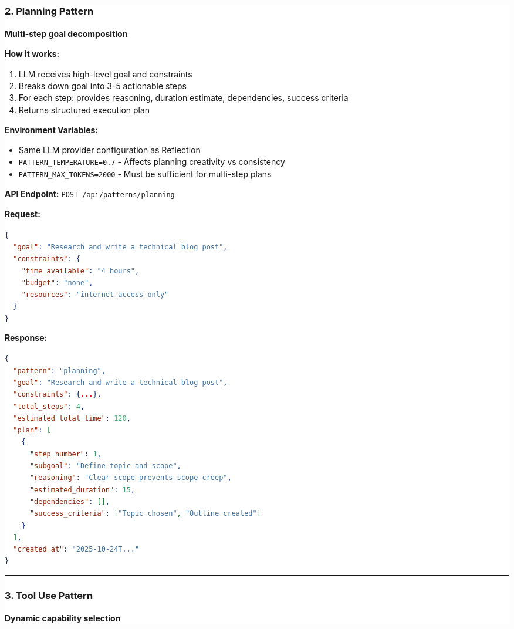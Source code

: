 
### 2. Planning Pattern
**Multi-step goal decomposition**

**How it works:**
1. LLM receives high-level goal and constraints
2. Breaks down goal into 3-5 actionable steps
3. For each step: provides reasoning, duration estimate, dependencies, success criteria
4. Returns structured execution plan

**Environment Variables:**
- Same LLM provider configuration as Reflection
- `PATTERN_TEMPERATURE=0.7` - Affects planning creativity vs consistency
- `PATTERN_MAX_TOKENS=2000` - Must be sufficient for multi-step plans

**API Endpoint:** `POST /api/patterns/planning`

**Request:**
```json
{
  "goal": "Research and write a technical blog post",
  "constraints": {
    "time_available": "4 hours",
    "budget": "none",
    "resources": "internet access only"
  }
}
```

**Response:**
```json
{
  "pattern": "planning",
  "goal": "Research and write a technical blog post",
  "constraints": {...},
  "total_steps": 4,
  "estimated_total_time": 120,
  "plan": [
    {
      "step_number": 1,
      "subgoal": "Define topic and scope",
      "reasoning": "Clear scope prevents scope creep",
      "estimated_duration": 15,
      "dependencies": [],
      "success_criteria": ["Topic chosen", "Outline created"]
    }
  ],
  "created_at": "2025-10-24T..."
}
```

---

### 3. Tool Use Pattern
**Dynamic capability selection**
